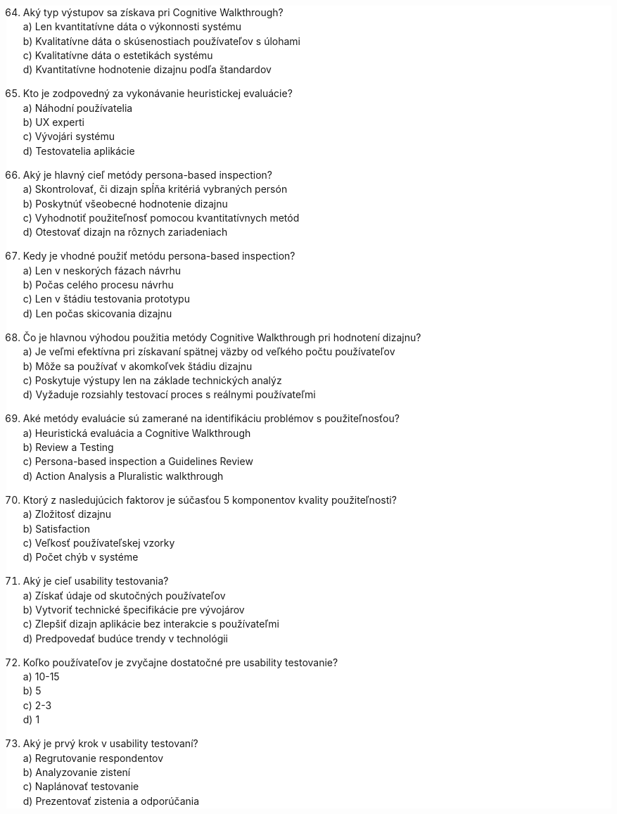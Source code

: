64.  Aký typ výstupov sa získava pri Cognitive Walkthrough?  
    a) Len kvantitatívne dáta o výkonnosti systému  
    b) Kvalitatívne dáta o skúsenostiach používateľov s úlohami  
    c) Kvalitatívne dáta o estetikách systému  
    d) Kvantitatívne hodnotenie dizajnu podľa štandardov
    
65. Kto je zodpovedný za vykonávanie heuristickej evaluácie?  
    a) Náhodní používatelia  
    b) UX experti  
    c) Vývojári systému  
    d) Testovatelia aplikácie
    
66.  Aký je hlavný cieľ metódy persona-based inspection?  
    a) Skontrolovať, či dizajn spĺňa kritériá vybraných persón  
    b) Poskytnúť všeobecné hodnotenie dizajnu  
    c) Vyhodnotiť použiteľnosť pomocou kvantitatívnych metód  
    d) Otestovať dizajn na rôznych zariadeniach
    
67. Kedy je vhodné použiť metódu persona-based inspection?  
    a) Len v neskorých fázach návrhu  
    b) Počas celého procesu návrhu  
    c) Len v štádiu testovania prototypu  
    d) Len počas skicovania dizajnu
    
68. Čo je hlavnou výhodou použitia metódy Cognitive Walkthrough pri hodnotení dizajnu?  
    a) Je veľmi efektívna pri získavaní spätnej väzby od veľkého počtu používateľov  
    b) Môže sa používať v akomkoľvek štádiu dizajnu  
    c) Poskytuje výstupy len na základe technických analýz  
    d) Vyžaduje rozsiahly testovací proces s reálnymi používateľmi
    
69. Aké metódy evaluácie sú zamerané na identifikáciu problémov s použiteľnosťou?  
    a) Heuristická evaluácia a Cognitive Walkthrough  
    b) Review a Testing  
    c) Persona-based inspection a Guidelines Review  
    d) Action Analysis a Pluralistic walkthrough
    
70. Ktorý z nasledujúcich faktorov je súčasťou 5 komponentov kvality použiteľnosti?  
    a) Zložitosť dizajnu  
    b) Satisfaction  
    c) Veľkosť používateľskej vzorky  
    d) Počet chýb v systéme
    
71. Aký je cieľ usability testovania?  
    a) Získať údaje od skutočných používateľov  
    b) Vytvoriť technické špecifikácie pre vývojárov  
    c) Zlepšiť dizajn aplikácie bez interakcie s používateľmi  
    d) Predpovedať budúce trendy v technológii
    
72. Koľko používateľov je zvyčajne dostatočné pre usability testovanie?  
    a) 10-15  
    b) 5  
    c) 2-3  
    d) 1
    
73. Aký je prvý krok v usability testovaní?  
    a) Regrutovanie respondentov  
    b) Analyzovanie zistení  
    c) Naplánovať testovanie  
    d) Prezentovať zistenia a odporúčania
    
